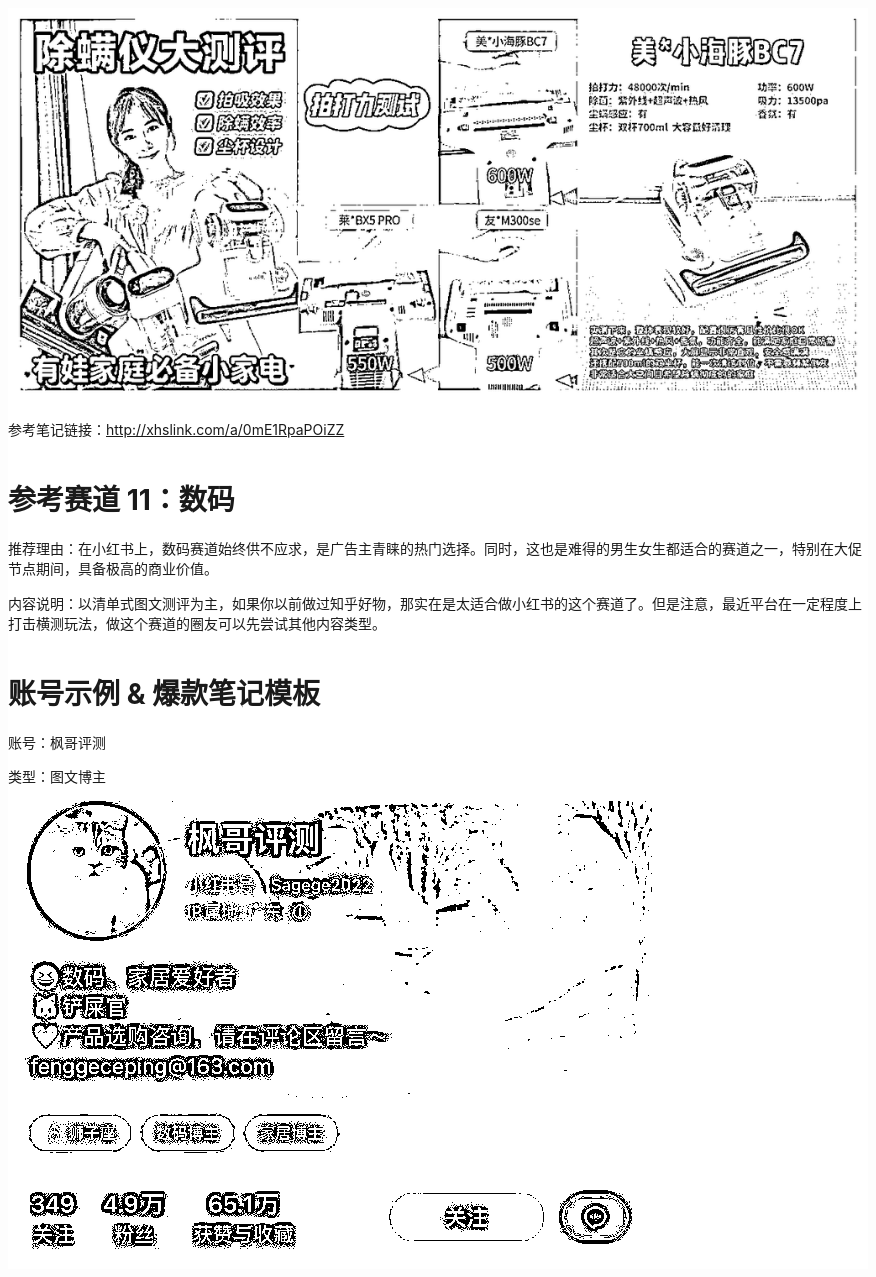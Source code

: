 ![](img/b0a9c847bfa55bd3f3257e37d806cca8.png)

参考笔记链接：http://xhslink.com/a/0mE1RpaPOiZZ

# 参考赛道 11：数码

推荐理由：在小红书上，数码赛道始终供不应求，是广告主青睐的热门选择。同时，这也是难得的男生女生都适合的赛道之一，特别在大促节点期间，具备极高的商业价值。

内容说明：以清单式图文测评为主，如果你以前做过知乎好物，那实在是太适合做小红书的这个赛道了。但是注意，最近平台在一定程度上打击横测玩法，做这个赛道的圈友可以先尝试其他内容类型。

# 账号示例 & 爆款笔记模板

账号：枫哥评测

类型：图文博主

![](img/c539390748aaf4bb96109d913c4a82a1.png)
